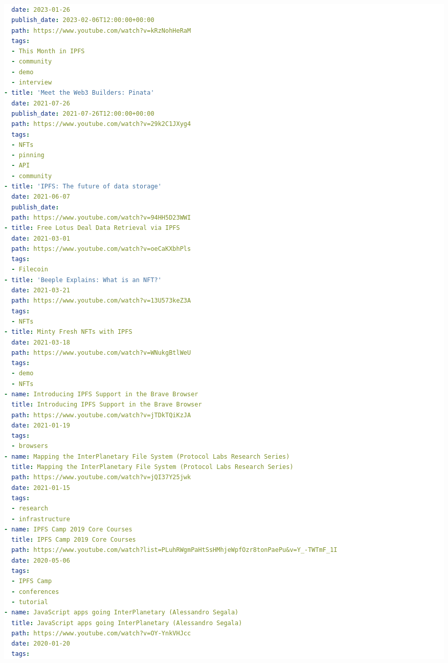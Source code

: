 ```yaml
  date: 2023-01-26
  publish_date: 2023-02-06T12:00:00+00:00
  path: https://www.youtube.com/watch?v=kRzNohHeRaM
  tags:
  - This Month in IPFS
  - community
  - demo
  - interview
- title: 'Meet the Web3 Builders: Pinata'
  date: 2021-07-26
  publish_date: 2021-07-26T12:00:00+00:00
  path: https://www.youtube.com/watch?v=29k2C1JXyg4
  tags:
  - NFTs
  - pinning
  - API
  - community
- title: 'IPFS: The future of data storage'
  date: 2021-06-07
  publish_date: 
  path: https://www.youtube.com/watch?v=94HH5D23WWI
- title: Free Lotus Deal Data Retrieval via IPFS
  date: 2021-03-01
  path: https://www.youtube.com/watch?v=oeCaKXbhPls
  tags:
  - Filecoin
- title: 'Beeple Explains: What is an NFT?'
  date: 2021-03-21
  path: https://www.youtube.com/watch?v=13U573keZ3A
  tags:
  - NFTs
- title: Minty Fresh NFTs with IPFS
  date: 2021-03-18
  path: https://www.youtube.com/watch?v=WNukgBtlWeU
  tags:
  - demo
  - NFTs
- name: Introducing IPFS Support in the Brave Browser
  title: Introducing IPFS Support in the Brave Browser
  path: https://www.youtube.com/watch?v=jTDkTQiKzJA
  date: 2021-01-19
  tags:
  - browsers
- name: Mapping the InterPlanetary File System (Protocol Labs Research Series)
  title: Mapping the InterPlanetary File System (Protocol Labs Research Series)
  path: https://www.youtube.com/watch?v=jQI37Y25jwk
  date: 2021-01-15
  tags:
  - research
  - infrastructure
- name: IPFS Camp 2019 Core Courses
  title: IPFS Camp 2019 Core Courses
  path: https://www.youtube.com/watch?list=PLuhRWgmPaHtSsHMhjeWpfOzr8tonPaePu&v=Y_-TWTmF_1I
  date: 2020-05-06
  tags:
  - IPFS Camp
  - conferences
  - tutorial
- name: JavaScript apps going InterPlanetary (Alessandro Segala)
  title: JavaScript apps going InterPlanetary (Alessandro Segala)
  path: https://www.youtube.com/watch?v=OY-YnkVHJcc
  date: 2020-01-20
  tags:
```